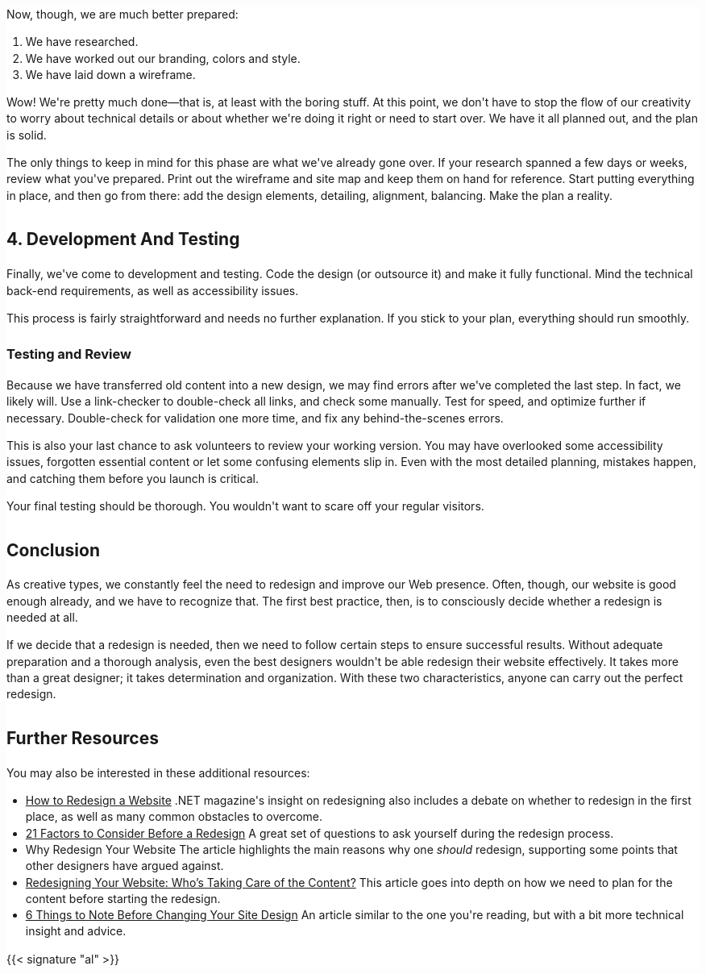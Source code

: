 Now, though, we are much better prepared:

1.  We have researched.
2.  We have worked out our branding, colors and style.
3.  We have laid down a wireframe.

Wow! We're pretty much done—that is, at least with the boring stuff. At this point, we don't have to stop the flow of our creativity to worry about technical details or about whether we're doing it right or need to start over. We have it all planned out, and the plan is solid.

The only things to keep in mind for this phase are what we've already gone over. If your research spanned a few days or weeks, review what you've prepared. Print out the wireframe and site map and keep them on hand for reference. Start putting everything in place, and then go from there: add the design elements, detailing, alignment, balancing. Make the plan a reality.</p>

## 4\. Development And Testing

Finally, we've come to development and testing. Code the design (or outsource it) and make it fully functional. Mind the technical back-end requirements, as well as accessibility issues.

This process is fairly straightforward and needs no further explanation. If you stick to your plan, everything should run smoothly.</p>

### Testing and Review

Because we have transferred old content into a new design, we may find errors after we've completed the last step. In fact, we likely will. Use a link-checker to double-check all links, and check some manually. Test for speed, and optimize further if necessary. Double-check for validation one more time, and fix any behind-the-scenes errors.

This is also your last chance to ask volunteers to review your working version. You may have overlooked some accessibility issues, forgotten essential content or let some confusing elements slip in. Even with the most detailed planning, mistakes happen, and catching them before you launch is critical.

Your final testing should be thorough. You wouldn't want to scare off your regular visitors.</p>

## Conclusion

As creative types, we constantly feel the need to redesign and improve our Web presence. Often, though, our website is good enough already, and we have to recognize that. The first best practice, then, is to consciously decide whether a redesign is needed at all.

If we decide that a redesign is needed, then we need to follow certain steps to ensure successful results. Without adequate preparation and a thorough analysis, even the best designers wouldn't be able redesign their website effectively. It takes more than a great designer; it takes determination and organization. With these two characteristics, anyone can carry out the perfect redesign.</p>

## Further Resources

You may also be interested in these additional resources:

*   [How to Redesign a Website](https://www.netmag.co.uk/zine/design-culture/how-to-redesign-a-website) .NET magazine's insight on redesigning also includes a debate on whether to redesign in the first place, as well as many common obstacles to overcome.
*   [21 Factors to Consider Before a Redesign](https://vandelaydesign.com/blog/design/redesign-process/) A great set of questions to ask yourself during the redesign process.
*   Why Redesign Your Website The article highlights the main reasons why one _should_ redesign, supporting some points that other designers have argued against.
*   [Redesigning Your Website: Who’s Taking Care of the Content?](https://www.mpdailyfix.com/2009/02/redesigning_your_website_whos.html) This article goes into depth on how we need to plan for the content before starting the redesign.
*   [6 Things to Note Before Changing Your Site Design](https://www.thesitewizard.com/webdesign/important-site-redesign-tips.shtml) An article similar to the one you're reading, but with a bit more technical insight and advice.

{{< signature "al" >}}

